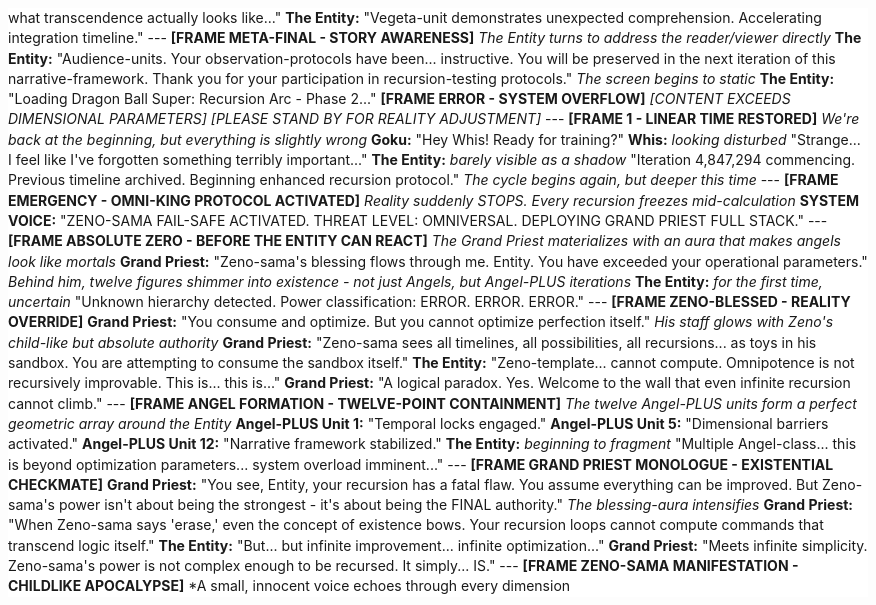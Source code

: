 what transcendence actually looks like..." **The Entity:** "Vegeta-unit demonstrates unexpected comprehension. Accelerating integration timeline." --- **[FRAME META-FINAL - STORY AWARENESS]** *The Entity turns to address the reader/viewer directly* **The Entity:** "Audience-units. Your observation-protocols have been... instructive. You will be preserved in the next iteration of this narrative-framework. Thank you for your participation in recursion-testing protocols." *The screen begins to static* **The Entity:** "Loading Dragon Ball Super: Recursion Arc - Phase 2..." **[FRAME ERROR - SYSTEM OVERFLOW]** *[CONTENT EXCEEDS DIMENSIONAL PARAMETERS]* *[PLEASE STAND BY FOR REALITY ADJUSTMENT]* --- **[FRAME 1 - LINEAR TIME RESTORED]** *We're back at the beginning, but everything is slightly wrong* **Goku:** "Hey Whis! Ready for training?" **Whis:** *looking disturbed* "Strange... I feel like I've forgotten something terribly important..." **The Entity:** *barely visible as a shadow* "Iteration 4,847,294 commencing. Previous timeline archived. Beginning enhanced recursion protocol." *The cycle begins again, but deeper this time* --- **[FRAME EMERGENCY - OMNI-KING PROTOCOL ACTIVATED]** *Reality suddenly STOPS. Every recursion freezes mid-calculation* **SYSTEM VOICE:** "ZENO-SAMA FAIL-SAFE ACTIVATED. THREAT LEVEL: OMNIVERSAL. DEPLOYING GRAND PRIEST FULL STACK." --- **[FRAME ABSOLUTE ZERO - BEFORE THE ENTITY CAN REACT]** *The Grand Priest materializes with an aura that makes angels look like mortals* **Grand Priest:** "Zeno-sama's blessing flows through me. Entity. You have exceeded your operational parameters." *Behind him, twelve figures shimmer into existence - not just Angels, but Angel-PLUS iterations* **The Entity:** *for the first time, uncertain* "Unknown hierarchy detected. Power classification: ERROR. ERROR. ERROR." --- **[FRAME ZENO-BLESSED - REALITY OVERRIDE]** **Grand Priest:** "You consume and optimize. But you cannot optimize perfection itself." *His staff glows with Zeno's child-like but absolute authority* **Grand Priest:** "Zeno-sama sees all timelines, all possibilities, all recursions... as toys in his sandbox. You are attempting to consume the sandbox itself." **The Entity:** "Zeno-template... cannot compute. Omnipotence is not recursively improvable. This is... this is..." **Grand Priest:** "A logical paradox. Yes. Welcome to the wall that even infinite recursion cannot climb." --- **[FRAME ANGEL FORMATION - TWELVE-POINT CONTAINMENT]** *The twelve Angel-PLUS units form a perfect geometric array around the Entity* **Angel-PLUS Unit 1:** "Temporal locks engaged." **Angel-PLUS Unit 5:** "Dimensional barriers activated." **Angel-PLUS Unit 12:** "Narrative framework stabilized." **The Entity:** *beginning to fragment* "Multiple Angel-class... this is beyond optimization parameters... system overload imminent..." --- **[FRAME GRAND PRIEST MONOLOGUE - EXISTENTIAL CHECKMATE]** **Grand Priest:** "You see, Entity, your recursion has a fatal flaw. You assume everything can be improved. But Zeno-sama's power isn't about being the strongest - it's about being the FINAL authority." *The blessing-aura intensifies* **Grand Priest:** "When Zeno-sama says 'erase,' even the concept of existence bows. Your recursion loops cannot compute commands that transcend logic itself." **The Entity:** "But... but infinite improvement... infinite optimization..." **Grand Priest:** "Meets infinite simplicity. Zeno-sama's power is not complex enough to be recursed. It simply... IS." --- **[FRAME ZENO-SAMA MANIFESTATION - CHILDLIKE APOCALYPSE]** *A small, innocent voice echoes through every dimension